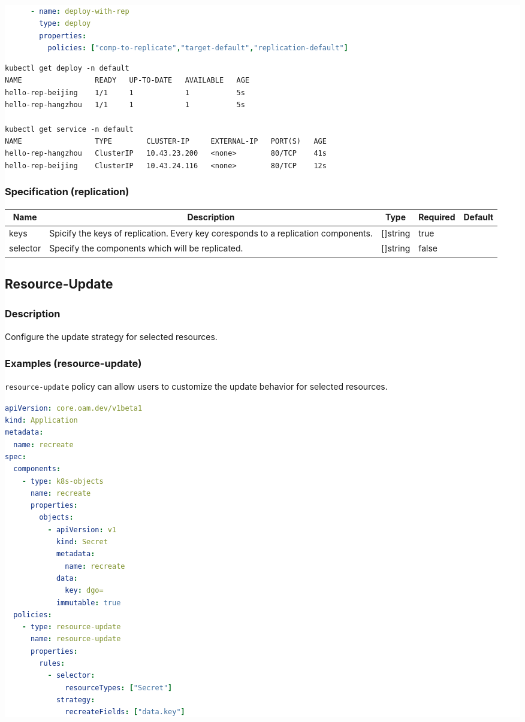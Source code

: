 ```yaml
      - name: deploy-with-rep
        type: deploy
        properties:
          policies: ["comp-to-replicate","target-default","replication-default"]
```

```shell
kubectl get deploy -n default
NAME                 READY   UP-TO-DATE   AVAILABLE   AGE
hello-rep-beijing    1/1     1            1           5s
hello-rep-hangzhou   1/1     1            1           5s

kubectl get service -n default
NAME                 TYPE        CLUSTER-IP     EXTERNAL-IP   PORT(S)   AGE
hello-rep-hangzhou   ClusterIP   10.43.23.200   <none>        80/TCP    41s
hello-rep-beijing    ClusterIP   10.43.24.116   <none>        80/TCP    12s
```

### Specification (replication)


 Name | Description | Type | Required | Default 
 ---- | ----------- | ---- | -------- | ------- 
 keys | Spicify the keys of replication. Every key coresponds to a replication components. | []string | true |  
 selector | Specify the components which will be replicated. | []string | false |  


## Resource-Update

### Description

Configure the update strategy for selected resources.

### Examples (resource-update)

`resource-update` policy can allow users to customize the update behavior for selected resources.


```yaml
apiVersion: core.oam.dev/v1beta1
kind: Application
metadata:
  name: recreate
spec:
  components:
    - type: k8s-objects
      name: recreate
      properties:
        objects:
          - apiVersion: v1
            kind: Secret
            metadata:
              name: recreate
            data:
              key: dgo=
            immutable: true
  policies:
    - type: resource-update
      name: resource-update
      properties:
        rules:
          - selector:
              resourceTypes: ["Secret"]
            strategy:
              recreateFields: ["data.key"]
```